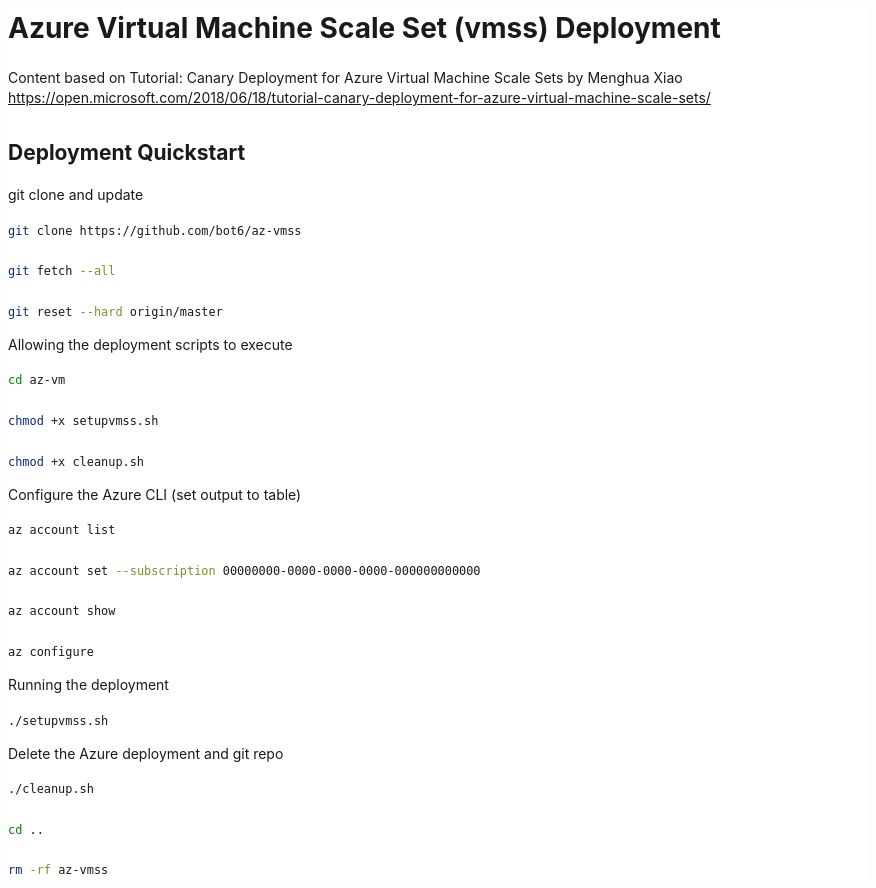 # Azure Virtual Machine Scale Set (vmss) Deployment

Content based on
Tutorial: Canary Deployment for Azure Virtual Machine Scale Sets
by Menghua Xiao
https://open.microsoft.com/2018/06/18/tutorial-canary-deployment-for-azure-virtual-machine-scale-sets/

## Deployment Quickstart

git clone and update

```bash
git clone https://github.com/bot6/az-vmss

git fetch --all

git reset --hard origin/master
```

Allowing the deployment scripts to execute

```bash
cd az-vm

chmod +x setupvmss.sh

chmod +x cleanup.sh
```

Configure the Azure CLI (set output to table)

```bash
az account list

az account set --subscription 00000000-0000-0000-0000-000000000000

az account show

az configure
```

Running the deployment

```bash
./setupvmss.sh
```

Delete the Azure deployment and git repo

```bash
./cleanup.sh

cd ..

rm -rf az-vmss
```
